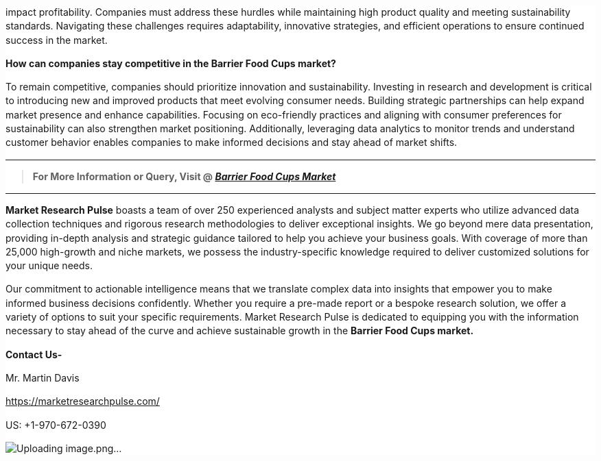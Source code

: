 impact profitability. Companies must address these hurdles while maintaining high product quality and meeting sustainability standards. Navigating these challenges requires adaptability, innovative strategies, and efficient operations to ensure continued success in the market.</p><p><strong>How can companies stay competitive in the Barrier Food Cups market?</strong></p><p>To remain competitive, companies should prioritize innovation and sustainability. Investing in research and development is critical to introducing new and improved products that meet evolving consumer needs. Building strategic partnerships can help expand market presence and enhance capabilities. Focusing on eco-friendly practices and aligning with consumer preferences for sustainability can also strengthen market positioning. Additionally, leveraging data analytics to monitor trends and understand customer behavior enables companies to make informed decisions and stay ahead of market shifts.</p><hr /><blockquote><p><strong>For More Information or Query, Visit @&nbsp;<em><a href="https://marketresearchpulse.com/report/111134/barrier-food-cups-market?utm_source=Linkedin&utm_medium=0116">Barrier Food Cups Market</a></em></strong></p></blockquote><hr /><p><strong>Market Research Pulse</strong> boasts a team of over 250 experienced analysts and subject matter experts who utilize advanced data collection techniques and rigorous research methodologies to deliver exceptional insights. We go beyond mere data presentation, providing in-depth analysis and strategic guidance tailored to help you achieve your business goals. With coverage of more than 25,000 high-growth and niche markets, we possess the industry-specific knowledge required to deliver customized solutions for your unique needs.</p><p>Our commitment to actionable intelligence means that we translate complex data into insights that empower you to make informed business decisions confidently. Whether you require a pre-made report or a bespoke research solution, we offer a variety of options to suit your specific requirements. Market Research Pulse is dedicated to equipping you with the information necessary to stay ahead of the curve and achieve sustainable growth in the <strong>Barrier Food Cups market.</strong></p><p><strong>Contact Us-</strong></p><p>Mr. Martin Davis</p><p>https://marketresearchpulse.com/</p><p>US: +1-970-672-0390</p>
![Uploading image.png…]()

